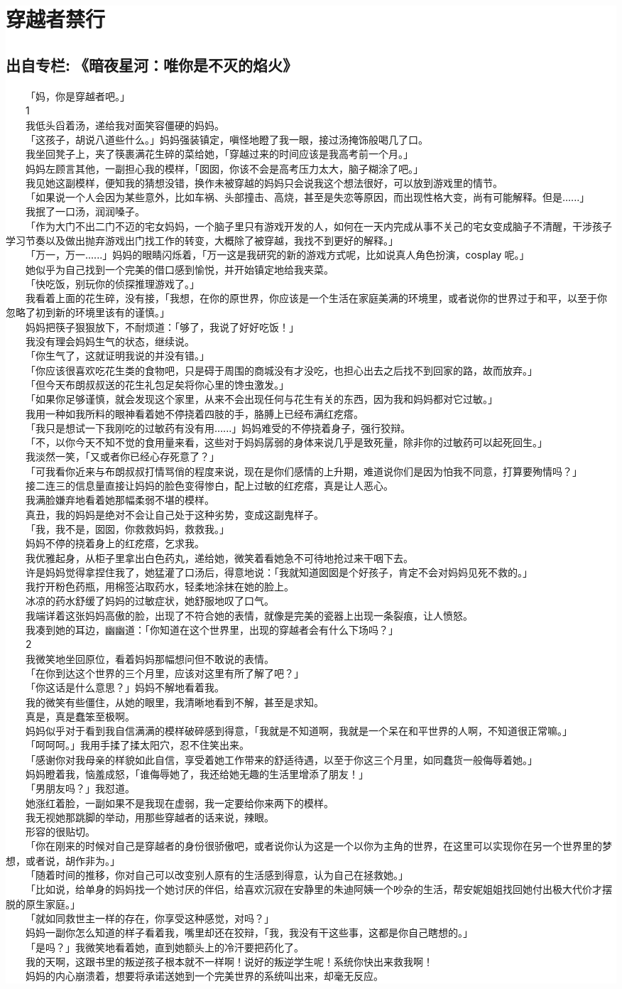 # 穿越者禁行  
## 出自专栏: 《暗夜星河：唯你是不灭的焰火》  
&emsp;&emsp;「妈，你是穿越者吧。」  
&emsp;&emsp;1  
&emsp;&emsp;我低头舀着汤，递给我对面笑容僵硬的妈妈。  
&emsp;&emsp;「这孩子，胡说八道些什么。」妈妈强装镇定，嗔怪地瞪了我一眼，接过汤掩饰般喝几了口。  
&emsp;&emsp;我坐回凳子上，夹了筷裹满花生碎的菜给她，「穿越过来的时间应该是我高考前一个月。」  
&emsp;&emsp;妈妈左顾言其他，一副担心我的模样，「囡囡，你该不会是高考压力太大，脑子糊涂了吧。」  
&emsp;&emsp;我见她这副模样，便知我的猜想没错，换作未被穿越的妈妈只会说我这个想法很好，可以放到游戏里的情节。  
&emsp;&emsp;「如果说一个人会因为某些意外，比如车祸、头部撞击、高烧，甚至是失恋等原因，而出现性格大变，尚有可能解释。但是......」  
&emsp;&emsp;我抿了一口汤，润润嗓子。  
&emsp;&emsp;「作为大门不出二门不迈的宅女妈妈，一个脑子里只有游戏开发的人，如何在一天内完成从事不关己的宅女变成脑子不清醒，干涉孩子学习节奏以及做出抛弃游戏出门找工作的转变，大概除了被穿越，我找不到更好的解释。」  
&emsp;&emsp;「万一，万一......」妈妈的眼睛闪烁着，「万一这是我研究的新的游戏方式呢，比如说真人角色扮演，cosplay 呢。」  
&emsp;&emsp;她似乎为自己找到一个完美的借口感到愉悦，并开始镇定地给我夹菜。  
&emsp;&emsp;「快吃饭，别玩你的侦探推理游戏了。」  
&emsp;&emsp;我看着上面的花生碎，没有接，「我想，在你的原世界，你应该是一个生活在家庭美满的环境里，或者说你的世界过于和平，以至于你忽略了初到新的环境里该有的谨慎。」  
&emsp;&emsp;妈妈把筷子狠狠放下，不耐烦道：「够了，我说了好好吃饭！」  
&emsp;&emsp;我没有理会妈妈生气的状态，继续说。  
&emsp;&emsp;「你生气了，这就证明我说的并没有错。」  
&emsp;&emsp;「你应该很喜欢吃花生类的食物吧，只是碍于周围的商城没有才没吃，也担心出去之后找不到回家的路，故而放弃。」  
&emsp;&emsp;「但今天布朗叔叔送的花生礼包足矣将你心里的馋虫激发。」  
&emsp;&emsp;「如果你足够谨慎，就会发现这个家里，从来不会出现任何与花生有关的东西，因为我和妈妈都对它过敏。」  
&emsp;&emsp;我用一种如我所料的眼神看着她不停挠着四肢的手，胳膊上已经布满红疙瘩。  
&emsp;&emsp;「我只是想试一下我刚吃的过敏药有没有用......」妈妈难受的不停挠着身子，强行狡辩。  
&emsp;&emsp;「不，以你今天不知不觉的食用量来看，这些对于妈妈孱弱的身体来说几乎是致死量，除非你的过敏药可以起死回生。」  
&emsp;&emsp;我淡然一笑，「又或者你已经心存死意了？」  
&emsp;&emsp;「可我看你近来与布朗叔叔打情骂俏的程度来说，现在是你们感情的上升期，难道说你们是因为怕我不同意，打算要殉情吗？」  
&emsp;&emsp;接二连三的信息量直接让妈妈的脸色变得惨白，配上过敏的红疙瘩，真是让人恶心。  
&emsp;&emsp;我满脸嫌弃地看着她那幅柔弱不堪的模样。  
&emsp;&emsp;真丑，我的妈妈是绝对不会让自己处于这种劣势，变成这副鬼样子。  
&emsp;&emsp;「我，我不是，囡囡，你救救妈妈，救救我。」  
&emsp;&emsp;妈妈不停的挠着身上的红疙瘩，乞求我。  
&emsp;&emsp;我优雅起身，从柜子里拿出白色药丸，递给她，微笑着看她急不可待地抢过来干咽下去。  
&emsp;&emsp;许是妈妈觉得拿捏住我了，她猛灌了口汤后，得意地说：「我就知道囡囡是个好孩子，肯定不会对妈妈见死不救的。」  
&emsp;&emsp;我拧开粉色药瓶，用棉签沾取药水，轻柔地涂抹在她的脸上。  
&emsp;&emsp;冰凉的药水舒缓了妈妈的过敏症状，她舒服地叹了口气。  
&emsp;&emsp;我端详着这张妈妈高傲的脸，出现了不符合她的表情，就像是完美的瓷器上出现一条裂痕，让人愤怒。  
&emsp;&emsp;我凑到她的耳边，幽幽道：「你知道在这个世界里，出现的穿越者会有什么下场吗？」  
&emsp;&emsp;2  
&emsp;&emsp;我微笑地坐回原位，看着妈妈那幅想问但不敢说的表情。  
&emsp;&emsp;「在你到达这个世界的三个月里，应该对这里有所了解了吧？」  
&emsp;&emsp;「你这话是什么意思？」妈妈不解地看着我。  
&emsp;&emsp;我的微笑有些僵住，从她的眼里，我清晰地看到不解，甚至是求知。  
&emsp;&emsp;真是，真是蠢笨至极啊。  
&emsp;&emsp;妈妈似乎对于看到我自信满满的模样破碎感到得意，「我就是不知道啊，我就是一个呆在和平世界的人啊，不知道很正常嘛。」  
&emsp;&emsp;「呵呵呵。」我用手揉了揉太阳穴，忍不住笑出来。  
&emsp;&emsp;「感谢你对我母亲的样貌如此自信，享受着她工作带来的舒适待遇，以至于你这三个月里，如同蠢货一般侮辱着她。」  
&emsp;&emsp;妈妈瞪着我，恼羞成怒，「谁侮辱她了，我还给她无趣的生活里增添了朋友！」  
&emsp;&emsp;「男朋友吗？」我怼道。  
&emsp;&emsp;她涨红着脸，一副如果不是我现在虚弱，我一定要给你来两下的模样。  
&emsp;&emsp;我无视她那跳脚的举动，用那些穿越者的话来说，辣眼。  
&emsp;&emsp;形容的很贴切。  
&emsp;&emsp;「你在刚来的时候对自己是穿越者的身份很骄傲吧，或者说你认为这是一个以你为主角的世界，在这里可以实现你在另一个世界里的梦想，或者说，胡作非为。」  
&emsp;&emsp;「随着时间的推移，你对自己可以改变别人原有的生活感到得意，认为自己在拯救她。」  
&emsp;&emsp;「比如说，给单身的妈妈找一个她讨厌的伴侣，给喜欢沉寂在安静里的朱迪阿姨一个吵杂的生活，帮安妮姐姐找回她付出极大代价才摆脱的原生家庭。」  
&emsp;&emsp;「就如同救世主一样的存在，你享受这种感觉，对吗？」  
&emsp;&emsp;妈妈一副你怎么知道的样子看着我，嘴里却还在狡辩，「我，我没有干这些事，这都是你自己瞎想的。」  
&emsp;&emsp;「是吗？」我微笑地看着她，直到她额头上的冷汗要把药化了。  
&emsp;&emsp;我的天啊，这跟书里的叛逆孩子根本就不一样啊！说好的叛逆学生呢！系统你快出来救我啊！  
&emsp;&emsp;妈妈的内心崩溃着，想要将承诺送她到一个完美世界的系统叫出来，却毫无反应。  